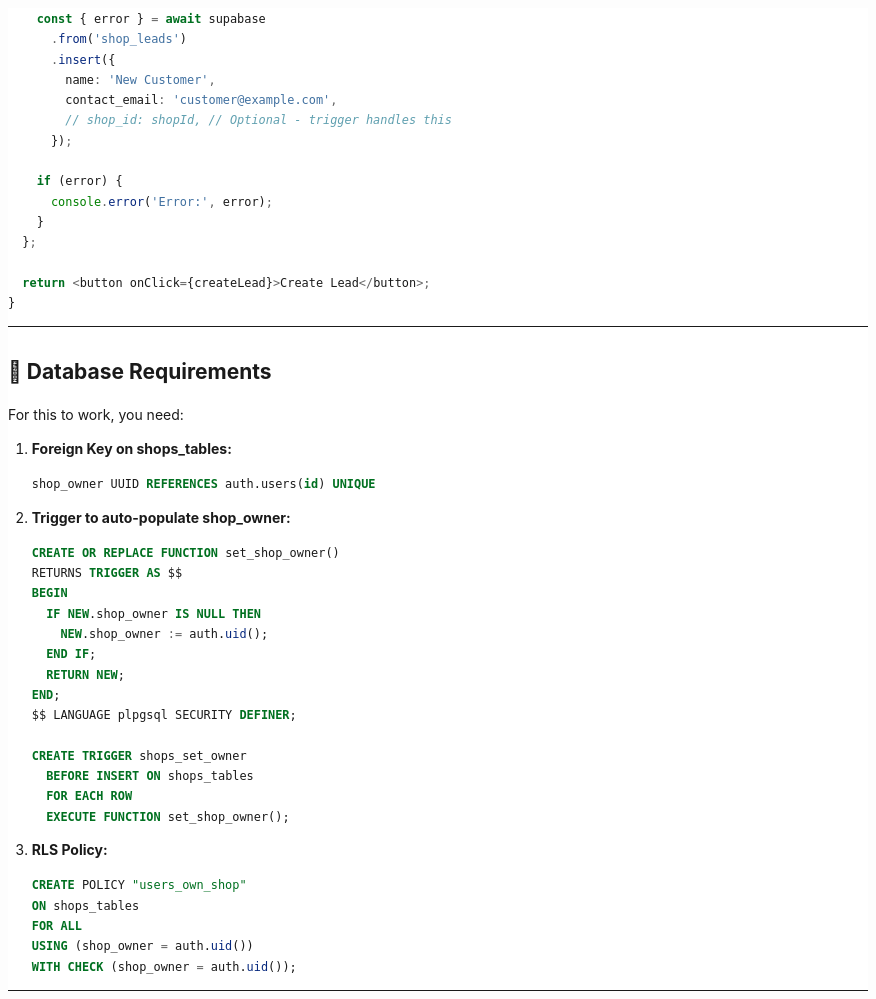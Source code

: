 ```typescript
    const { error } = await supabase
      .from('shop_leads')
      .insert({
        name: 'New Customer',
        contact_email: 'customer@example.com',
        // shop_id: shopId, // Optional - trigger handles this
      });

    if (error) {
      console.error('Error:', error);
    }
  };

  return <button onClick={createLead}>Create Lead</button>;
}
```

---

## 🔐 Database Requirements

For this to work, you need:

1. **Foreign Key on shops_tables:**
   ```sql
   shop_owner UUID REFERENCES auth.users(id) UNIQUE
   ```

2. **Trigger to auto-populate shop_owner:**
   ```sql
   CREATE OR REPLACE FUNCTION set_shop_owner()
   RETURNS TRIGGER AS $$
   BEGIN
     IF NEW.shop_owner IS NULL THEN
       NEW.shop_owner := auth.uid();
     END IF;
     RETURN NEW;
   END;
   $$ LANGUAGE plpgsql SECURITY DEFINER;

   CREATE TRIGGER shops_set_owner
     BEFORE INSERT ON shops_tables
     FOR EACH ROW
     EXECUTE FUNCTION set_shop_owner();
   ```

3. **RLS Policy:**
   ```sql
   CREATE POLICY "users_own_shop"
   ON shops_tables
   FOR ALL
   USING (shop_owner = auth.uid())
   WITH CHECK (shop_owner = auth.uid());
   ```

---